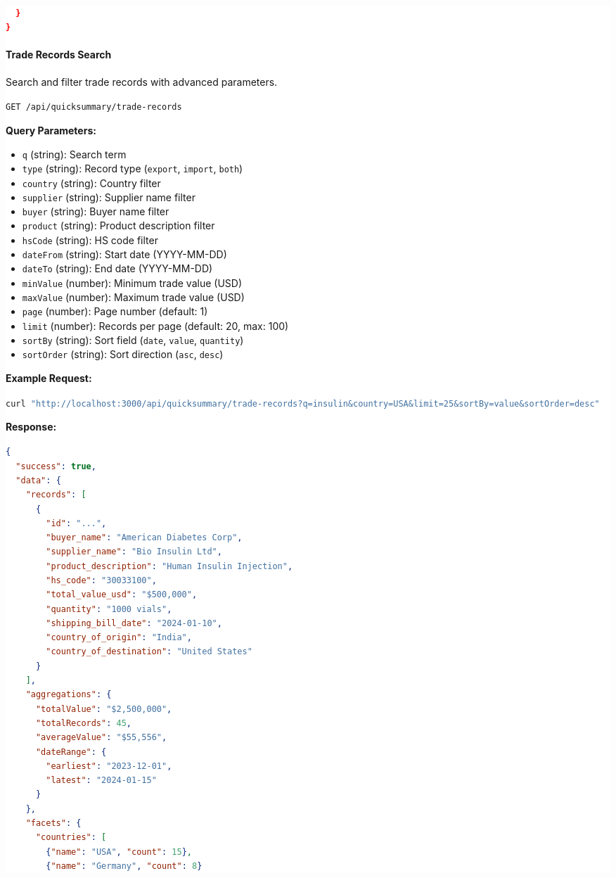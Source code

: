 ```json
  }
}
```

#### Trade Records Search
Search and filter trade records with advanced parameters.

```http
GET /api/quicksummary/trade-records
```

**Query Parameters:**
- `q` (string): Search term
- `type` (string): Record type (`export`, `import`, `both`)
- `country` (string): Country filter
- `supplier` (string): Supplier name filter
- `buyer` (string): Buyer name filter
- `product` (string): Product description filter
- `hsCode` (string): HS code filter
- `dateFrom` (string): Start date (YYYY-MM-DD)
- `dateTo` (string): End date (YYYY-MM-DD)
- `minValue` (number): Minimum trade value (USD)
- `maxValue` (number): Maximum trade value (USD)
- `page` (number): Page number (default: 1)
- `limit` (number): Records per page (default: 20, max: 100)
- `sortBy` (string): Sort field (`date`, `value`, `quantity`)
- `sortOrder` (string): Sort direction (`asc`, `desc`)

**Example Request:**
```bash
curl "http://localhost:3000/api/quicksummary/trade-records?q=insulin&country=USA&limit=25&sortBy=value&sortOrder=desc"
```

**Response:**
```json
{
  "success": true,
  "data": {
    "records": [
      {
        "id": "...",
        "buyer_name": "American Diabetes Corp",
        "supplier_name": "Bio Insulin Ltd",
        "product_description": "Human Insulin Injection",
        "hs_code": "30033100",
        "total_value_usd": "$500,000",
        "quantity": "1000 vials",
        "shipping_bill_date": "2024-01-10",
        "country_of_origin": "India",
        "country_of_destination": "United States"
      }
    ],
    "aggregations": {
      "totalValue": "$2,500,000",
      "totalRecords": 45,
      "averageValue": "$55,556",
      "dateRange": {
        "earliest": "2023-12-01",
        "latest": "2024-01-15"
      }
    },
    "facets": {
      "countries": [
        {"name": "USA", "count": 15},
        {"name": "Germany", "count": 8}
```